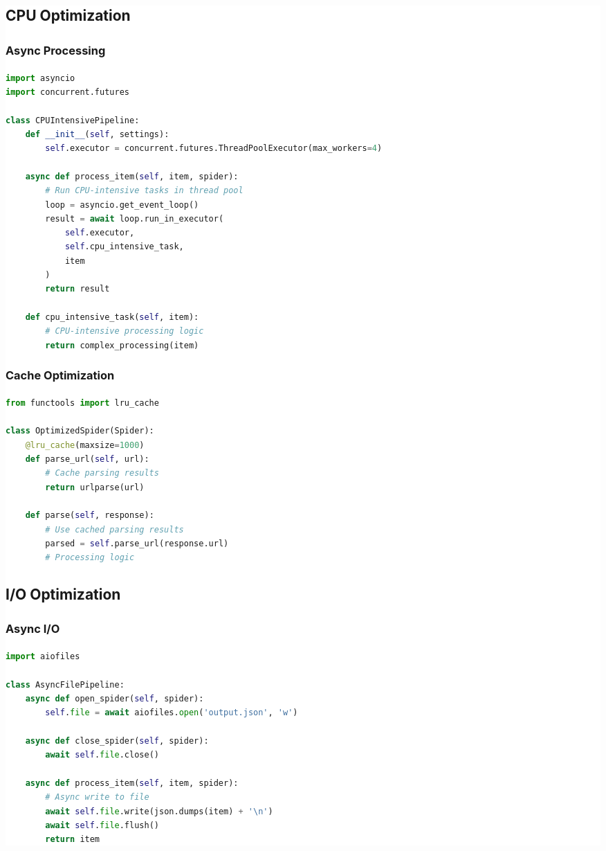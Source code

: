 ## CPU Optimization

### Async Processing

```python
import asyncio
import concurrent.futures

class CPUIntensivePipeline:
    def __init__(self, settings):
        self.executor = concurrent.futures.ThreadPoolExecutor(max_workers=4)
    
    async def process_item(self, item, spider):
        # Run CPU-intensive tasks in thread pool
        loop = asyncio.get_event_loop()
        result = await loop.run_in_executor(
            self.executor, 
            self.cpu_intensive_task, 
            item
        )
        return result
    
    def cpu_intensive_task(self, item):
        # CPU-intensive processing logic
        return complex_processing(item)
```

### Cache Optimization

```python
from functools import lru_cache

class OptimizedSpider(Spider):
    @lru_cache(maxsize=1000)
    def parse_url(self, url):
        # Cache parsing results
        return urlparse(url)
    
    def parse(self, response):
        # Use cached parsing results
        parsed = self.parse_url(response.url)
        # Processing logic
```

## I/O Optimization

### Async I/O

```python
import aiofiles

class AsyncFilePipeline:
    async def open_spider(self, spider):
        self.file = await aiofiles.open('output.json', 'w')
    
    async def close_spider(self, spider):
        await self.file.close()
    
    async def process_item(self, item, spider):
        # Async write to file
        await self.file.write(json.dumps(item) + '\n')
        await self.file.flush()
        return item
```